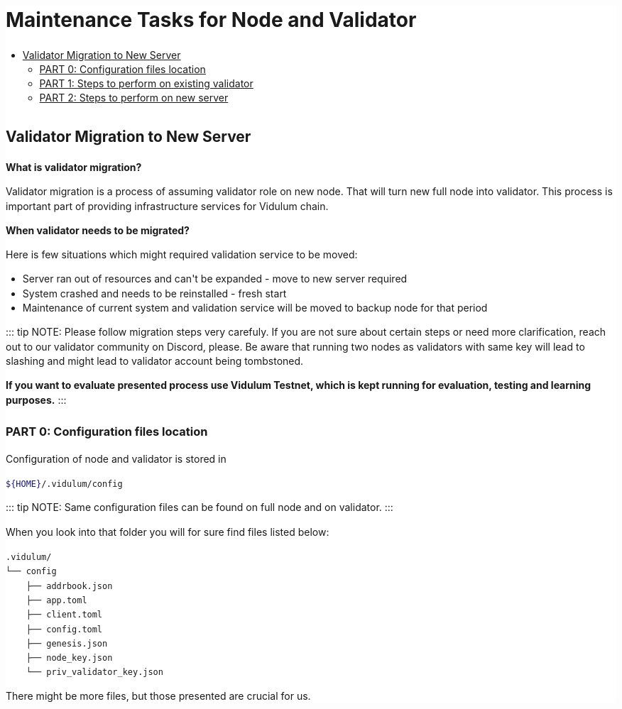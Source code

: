 # Maintenance Tasks for Node and Validator
<meta charset="utf-8">


- [Validator Migration to New Server](#validator-migration-to-new-server)
    - [PART 0: Configuration files location](#part-0-configuration-files-location)
    - [PART 1: Steps to perform on existing validator](#part-1-steps-to-perform-on-existing-validator)
    - [PART 2: Steps to perform on new server](#part-2-steps-to-perform-on-new-server)




## Validator Migration to New Server

**What is validator migration?**

Validator migration is a process of assuming validator role on new node.
That will turn new full node into validator. This process is important part of providing infrastructure services for Vidulum chain.


**When validator needs to be migrated?**

Here is few situations which might required validation service to be moved:
 - Server ran out of resources and can't be expanded - move to new server required
 - System crashed and needs to be reinstalled - fresh start
 - Maintenance of current system and validation service will be moved to backup node for that period


::: tip NOTE:
Please follow migration steps very carefuly. If you are not sure about certain steps or need more clarification, reach out to our validator community on Discord, please.
Be aware that running two nodes as validators with same key will lead to slashing and might lead to validator account being tombstoned.

**If you want to evaluate presented process use Vidulum Testnet, which is kept running for evaluation, testing and learning purposes.**
:::


### PART 0: Configuration files location
Configuration of node and validator is stored in
```bash
${HOME}/.vidulum/config
```

::: tip NOTE:
Same configuration files can be found on full node and on validator.
:::

When you look into that folder you will for sure find files listed below:
```bash
.vidulum/
└── config
    ├── addrbook.json
    ├── app.toml
    ├── client.toml
    ├── config.toml
    ├── genesis.json
    ├── node_key.json
    └── priv_validator_key.json
```
There might be more files, but those presented are crucial for us.
